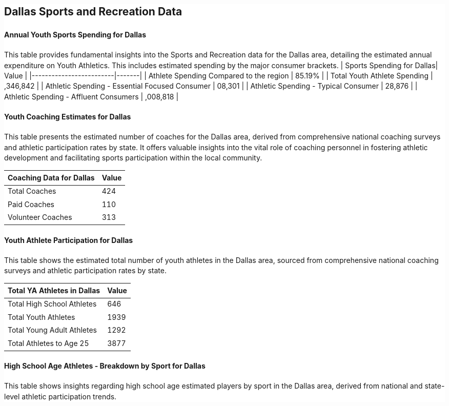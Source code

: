 ## Dallas Sports and Recreation Data

#### Annual Youth Sports Spending for Dallas

This table provides fundamental insights into the Sports and Recreation data for the Dallas area, detailing the estimated annual expenditure on Youth Athletics. This includes estimated spending by the major consumer brackets. 
| Sports Spending for Dallas| Value |
|-------------------------|-------|
| Athlete Spending Compared to the region | 85.19% |
| Total Youth Athlete Spending | ,346,842 |
| Athletic Spending - Essential Focused Consumer | 08,301 |
| Athletic Spending - Typical Consumer | 28,876 |
| Athletic Spending - Affluent Consumers | ,008,818 |

#### Youth Coaching Estimates for Dallas

This table presents the estimated number of coaches for the Dallas area, derived from comprehensive national coaching surveys and athletic participation rates by state. It offers valuable insights into the vital role of coaching personnel in fostering athletic development and facilitating sports participation within the local community.

| Coaching Data for Dallas | Value |
|-------------|-------|
| Total Coaches | 424 |
| Paid Coaches | 110 |
| Volunteer Coaches | 313 |

#### Youth Athlete Participation for Dallas

This table shows the estimated total number of youth athletes in the Dallas area, sourced from comprehensive national coaching surveys and athletic participation rates by state.

| Total YA Athletes in Dallas | Value |
|-------------|-------|
| Total High School Athletes | 646 |
| Total Youth Athletes | 1939 |
| Total Young Adult Athletes | 1292 |
| Total Athletes to Age 25 | 3877 |

#### High School Age Athletes - Breakdown by Sport for Dallas

This table shows insights regarding high school age estimated players by sport in the Dallas area, derived from national and state-level athletic participation trends. 
